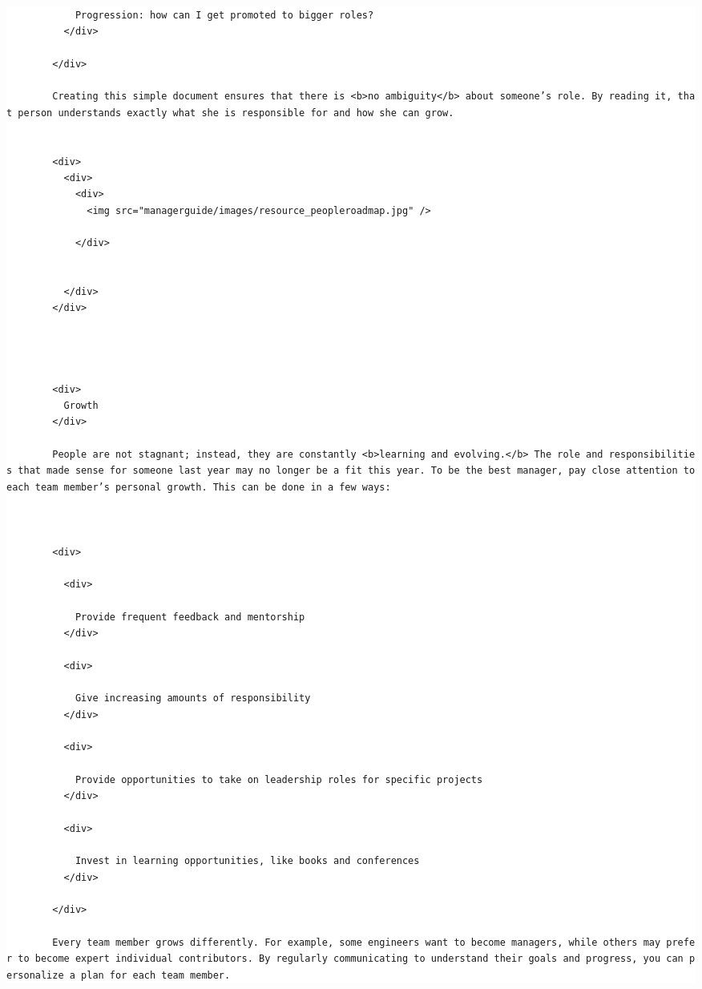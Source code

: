                 Progression: how can I get promoted to bigger roles?
              </div>

            </div>

            Creating this simple document ensures that there is <b>no ambiguity</b> about someone’s role. By reading it, that person understands exactly what she is responsible for and how she can grow.

            
            <div>
              <div>
                <div>
                  <img src="managerguide/images/resource_peopleroadmap.jpg" />
                  
                </div>

                
              </div>
            </div> 

            
            

            <div>
              Growth
            </div>

            People are not stagnant; instead, they are constantly <b>learning and evolving.</b> The role and responsibilities that made sense for someone last year may no longer be a fit this year. To be the best manager, pay close attention to each team member’s personal growth. This can be done in a few ways:



            <div>

              <div>
                
                Provide frequent feedback and mentorship
              </div>

              <div>
                
                Give increasing amounts of responsibility
              </div>

              <div>
                
                Provide opportunities to take on leadership roles for specific projects
              </div>

              <div>
                
                Invest in learning opportunities, like books and conferences
              </div>

            </div>

            Every team member grows differently. For example, some engineers want to become managers, while others may prefer to become expert individual contributors. By regularly communicating to understand their goals and progress, you can personalize a plan for each team member.
